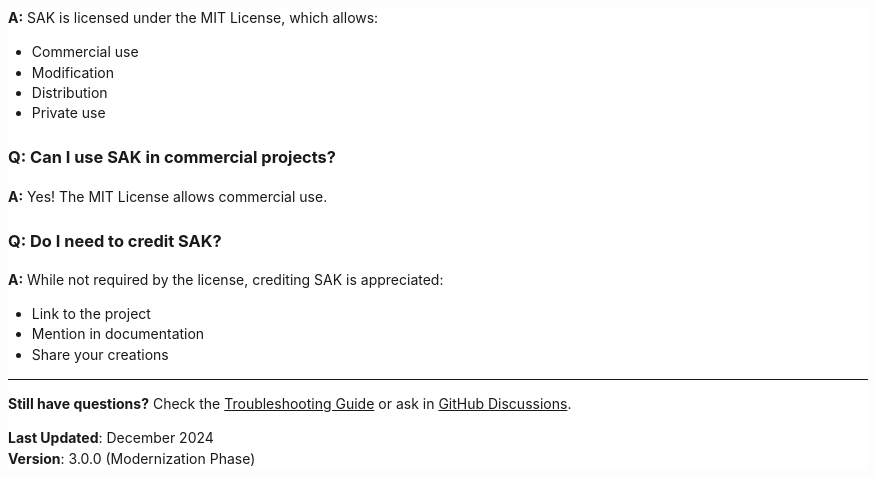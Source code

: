 **A:** SAK is licensed under the MIT License, which allows:
- Commercial use
- Modification
- Distribution
- Private use

### Q: Can I use SAK in commercial projects?

**A:** Yes! The MIT License allows commercial use.

### Q: Do I need to credit SAK?

**A:** While not required by the license, crediting SAK is appreciated:
- Link to the project
- Mention in documentation
- Share your creations

---

**Still have questions?** Check the [Troubleshooting Guide](troubleshooting.md) or ask in [GitHub Discussions](https://github.com/AmoebeLabs/swiss-army-knife-card/discussions).

**Last Updated**: December 2024  
**Version**: 3.0.0 (Modernization Phase)